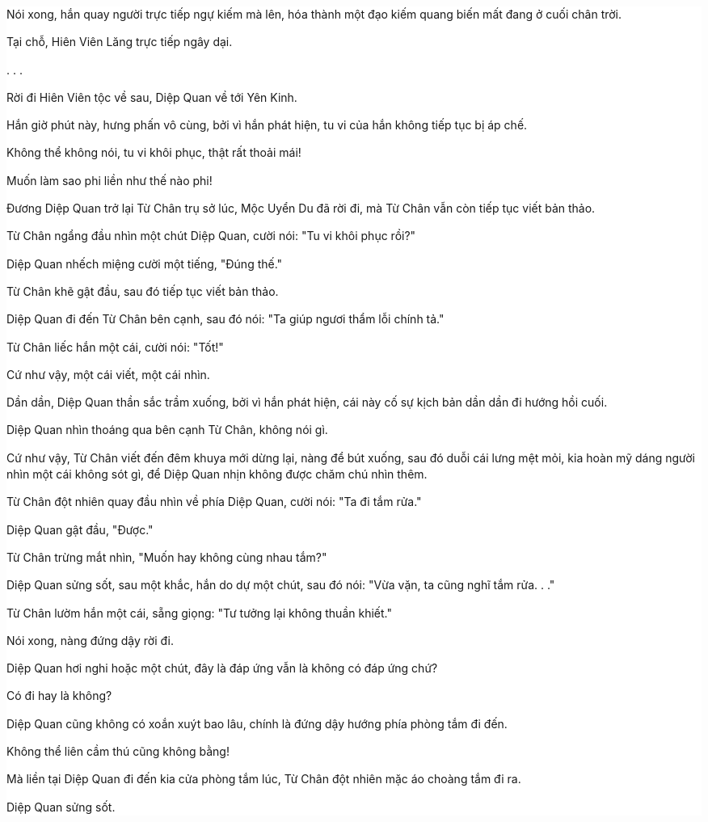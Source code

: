 Nói xong, hắn quay người trực tiếp ngự kiếm mà lên, hóa thành một đạo kiếm quang biến mất đang ở cuối chân trời.

Tại chỗ, Hiên Viên Lăng trực tiếp ngây dại.

. . .

Rời đi Hiên Viên tộc về sau, Diệp Quan về tới Yên Kinh.

Hắn giờ phút này, hưng phấn vô cùng, bởi vì hắn phát hiện, tu vi của hắn không tiếp tục bị áp chế.

Không thể không nói, tu vi khôi phục, thật rất thoải mái!

Muốn làm sao phi liền như thế nào phi!

Đương Diệp Quan trở lại Từ Chân trụ sở lúc, Mộc Uyển Du đã rời đi, mà Từ Chân vẫn còn tiếp tục viết bản thảo.

Từ Chân ngẩng đầu nhìn một chút Diệp Quan, cười nói: "Tu vi khôi phục rồi?"

Diệp Quan nhếch miệng cười một tiếng, "Đúng thế."

Từ Chân khẽ gật đầu, sau đó tiếp tục viết bản thảo.

Diệp Quan đi đến Từ Chân bên cạnh, sau đó nói: "Ta giúp ngươi thẩm lỗi chính tả."

Từ Chân liếc hắn một cái, cười nói: "Tốt!"

Cứ như vậy, một cái viết, một cái nhìn.

Dần dần, Diệp Quan thần sắc trầm xuống, bởi vì hắn phát hiện, cái này cố sự kịch bản dần dần đi hướng hồi cuối.

Diệp Quan nhìn thoáng qua bên cạnh Từ Chân, không nói gì.

Cứ như vậy, Từ Chân viết đến đêm khuya mới dừng lại, nàng để bút xuống, sau đó duỗi cái lưng mệt mỏi, kia hoàn mỹ dáng người nhìn một cái không sót gì, để Diệp Quan nhịn không được chăm chú nhìn thêm.

Từ Chân đột nhiên quay đầu nhìn về phía Diệp Quan, cười nói: "Ta đi tắm rửa."

Diệp Quan gật đầu, "Được."

Từ Chân trừng mắt nhìn, "Muốn hay không cùng nhau tắm?"

Diệp Quan sửng sốt, sau một khắc, hắn do dự một chút, sau đó nói: "Vừa vặn, ta cũng nghĩ tắm rửa. . ."

Từ Chân lườm hắn một cái, sẵng giọng: "Tư tưởng lại không thuần khiết."

Nói xong, nàng đứng dậy rời đi.

Diệp Quan hơi nghi hoặc một chút, đây là đáp ứng vẫn là không có đáp ứng chứ?

Có đi hay là không?

Diệp Quan cũng không có xoắn xuýt bao lâu, chính là đứng dậy hướng phía phòng tắm đi đến.

Không thể liên cầm thú cũng không bằng!

Mà liền tại Diệp Quan đi đến kia cửa phòng tắm lúc, Từ Chân đột nhiên mặc áo choàng tắm đi ra.

Diệp Quan sửng sốt.
